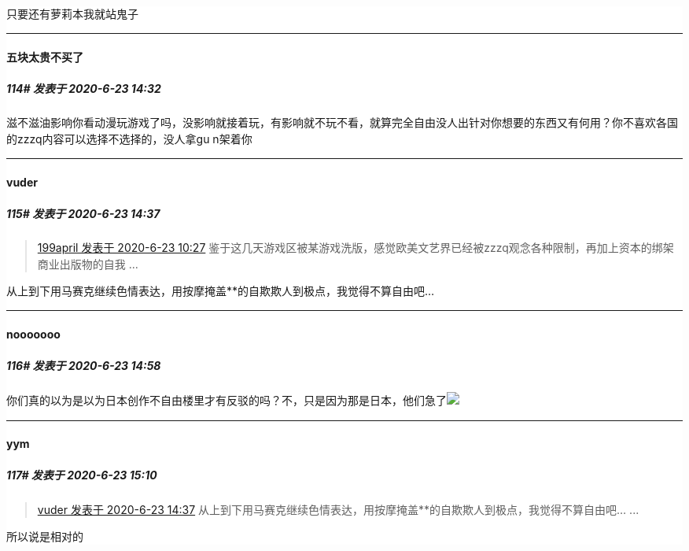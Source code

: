 


只要还有萝莉本我就站鬼子







*****

####  五块太贵不买了  
##### 114#       发表于 2020-6-23 14:32




滋不滋油影响你看动漫玩游戏了吗，没影响就接着玩，有影响就不玩不看，就算完全自由没人出针对你想要的东西又有何用？你不喜欢各国的zzzq内容可以选择不选择的，没人拿gu n架着你







*****

####  vuder  
##### 115#       发表于 2020-6-23 14:37



<blockquote><a href="httphttps://bbs.saraba1st.com/2b/forum.php?mod=redirect&amp;goto=findpost&amp;pid=47915716&amp;ptid=1943564" target="_blank">199april 发表于 2020-6-23 10:27</a>
鉴于这几天游戏区被某游戏洗版，感觉欧美文艺界已经被zzzq观念各种限制，再加上资本的绑架商业出版物的自我 ...</blockquote>
从上到下用马赛克继续色情表达，用按摩掩盖**的自欺欺人到极点，我觉得不算自由吧…







*****

####  nooooooo  
##### 116#       发表于 2020-6-23 14:58




你们真的以为是以为日本创作不自由楼里才有反驳的吗？不，只是因为那是日本，他们急了<img src="https://static.saraba1st.com/image/smiley/face2017/053.png" referrerpolicy="no-referrer">







*****

####  yym  
##### 117#       发表于 2020-6-23 15:10



<blockquote><a href="httphttps://bbs.saraba1st.com/2b/forum.php?mod=redirect&amp;goto=findpost&amp;pid=47919207&amp;ptid=1943564" target="_blank">vuder 发表于 2020-6-23 14:37</a>
从上到下用马赛克继续色情表达，用按摩掩盖**的自欺欺人到极点，我觉得不算自由吧… ...</blockquote>
所以说是相对的

